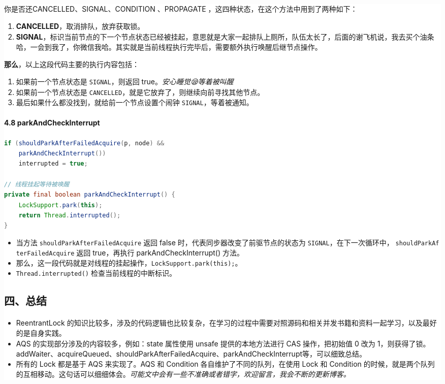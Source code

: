 你是否还CANCELLED、SIGNAL、CONDITION 、PROPAGATE ，这四种状态，在这个方法中用到了两种如下：
1. **CANCELLED**，取消排队，放弃获取锁。
2. **SIGNAL**，标识当前节点的下一个节点状态已经被挂起，意思就是大家一起排队上厕所，队伍太长了，后面的谢飞机说，我去买个油条哈，一会到我了，你微信我哈。其实就是当前线程执行完毕后，需要额外执行唤醒后继节点操作。

**那么**，以上这段代码主要的执行内容包括：
1. 如果前一个节点状态是 `SIGNAL`，则返回 true。*安心睡觉😪等着被叫醒*
2. 如果前一个节点状态是 `CANCELLED`，就是它放弃了，则继续向前寻找其他节点。
3. 最后如果什么都没找到，就给前一个节点设置个闹钟 `SIGNAL`，等着被通知。

#### 4.8 parkAndCheckInterrupt

```java
if (shouldParkAfterFailedAcquire(p, node) &&
    parkAndCheckInterrupt())
    interrupted = true;

// 线程挂起等待被唤醒    
private final boolean parkAndCheckInterrupt() {
    LockSupport.park(this);
    return Thread.interrupted();
}    
```

- 当方法 `shouldParkAfterFailedAcquire` 返回 false 时，代表同步器改变了前驱节点的状态为 `SIGNAL`，在下一次循环中， `shouldParkAfterFailedAcquire` 返回 true，再执行 parkAndCheckInterrupt() 方法。
- 那么，这一段代码就是对线程的挂起操作，`LockSupport.park(this);`。
- `Thread.interrupted()` 检查当前线程的中断标识。

## 四、总结

- ReentrantLock 的知识比较多，涉及的代码逻辑也比较复杂，在学习的过程中需要对照源码和相关并发书籍和资料一起学习，以及最好的是自身实践。
- AQS 的实现部分涉及的内容较多，例如：state 属性使用 unsafe 提供的本地方法进行 CAS 操作，把初始值 0 改为 1，则获得了锁。addWaiter、acquireQueued、shouldParkAfterFailedAcquire、parkAndCheckInterrupt等，可以细致总结。
- 所有的 Lock 都是基于 AQS 来实现了。AQS 和 Condition 各自维护了不同的队列，在使用 Lock 和 Condition 的时候，就是两个队列的互相移动。这句话可以细细体会。*可能文中会有一些不准确或者错字，欢迎留言，我会不断的更新博客。*
